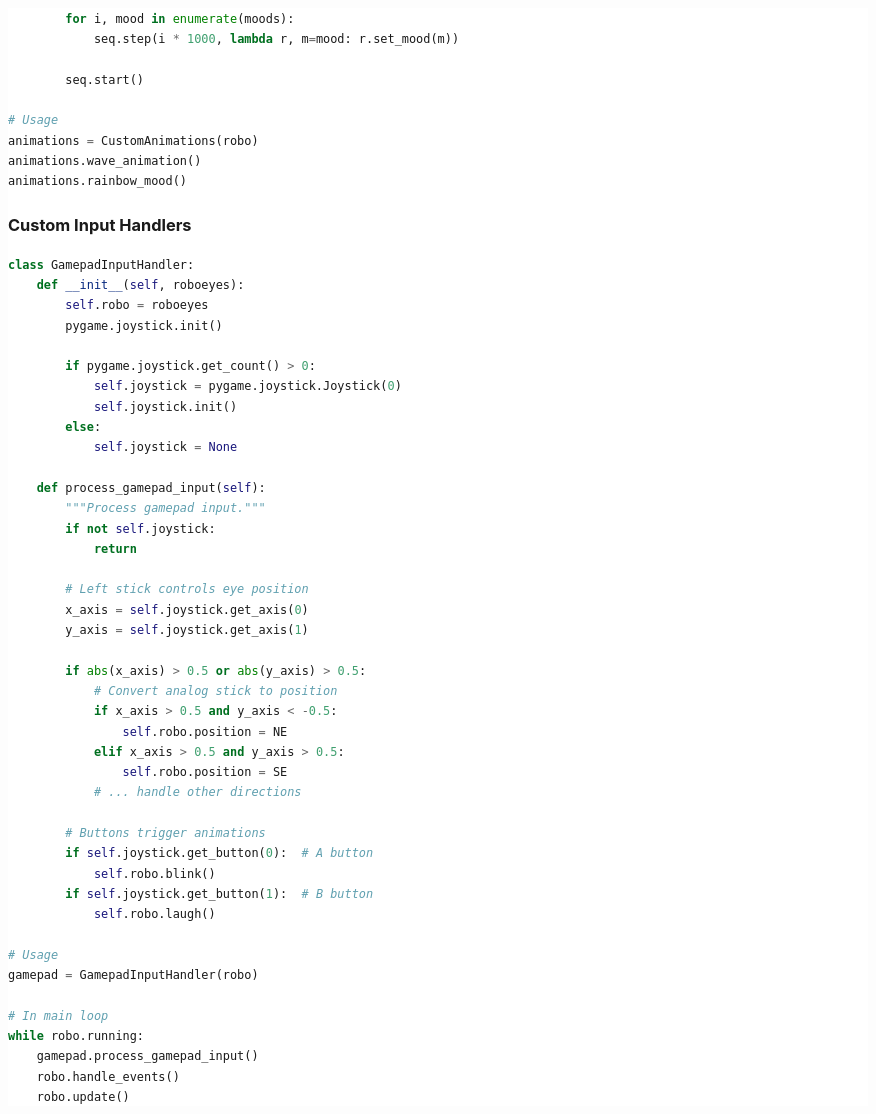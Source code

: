 ```python
        for i, mood in enumerate(moods):
            seq.step(i * 1000, lambda r, m=mood: r.set_mood(m))
        
        seq.start()

# Usage
animations = CustomAnimations(robo)
animations.wave_animation()
animations.rainbow_mood()
```

### Custom Input Handlers

```python
class GamepadInputHandler:
    def __init__(self, roboeyes):
        self.robo = roboeyes
        pygame.joystick.init()
        
        if pygame.joystick.get_count() > 0:
            self.joystick = pygame.joystick.Joystick(0)
            self.joystick.init()
        else:
            self.joystick = None
    
    def process_gamepad_input(self):
        """Process gamepad input."""
        if not self.joystick:
            return
        
        # Left stick controls eye position
        x_axis = self.joystick.get_axis(0)
        y_axis = self.joystick.get_axis(1)
        
        if abs(x_axis) > 0.5 or abs(y_axis) > 0.5:
            # Convert analog stick to position
            if x_axis > 0.5 and y_axis < -0.5:
                self.robo.position = NE
            elif x_axis > 0.5 and y_axis > 0.5:
                self.robo.position = SE
            # ... handle other directions
        
        # Buttons trigger animations
        if self.joystick.get_button(0):  # A button
            self.robo.blink()
        if self.joystick.get_button(1):  # B button
            self.robo.laugh()

# Usage
gamepad = GamepadInputHandler(robo)

# In main loop
while robo.running:
    gamepad.process_gamepad_input()
    robo.handle_events()
    robo.update()
```
